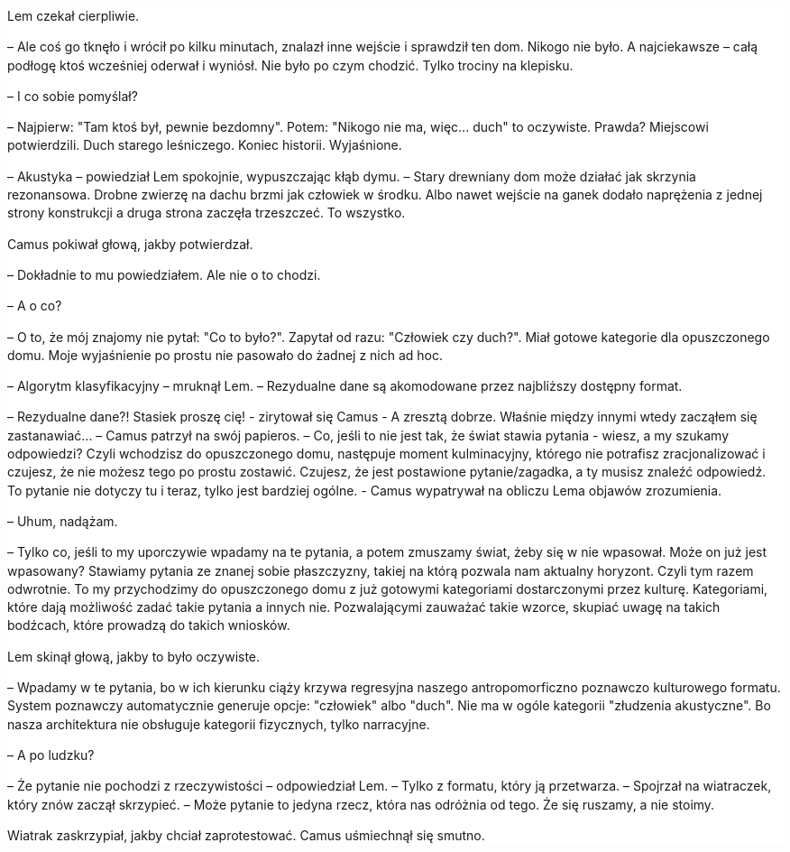 Lem czekał cierpliwie.

– Ale coś go tknęło i wrócił po kilku minutach, znalazł inne wejście i sprawdził ten dom. Nikogo nie było. A najciekawsze – całą podłogę ktoś wcześniej oderwał i wyniósł. Nie było po czym chodzić. Tylko trociny na klepisku.

– I co sobie pomyślał?

– Najpierw: "Tam ktoś był, pewnie bezdomny". Potem: "Nikogo nie ma, więc... duch" to oczywiste. Prawda? Miejscowi potwierdzili. Duch starego leśniczego. Koniec historii. Wyjaśnione.

– Akustyka – powiedział Lem spokojnie, wypuszczając kłąb dymu. – Stary drewniany dom może działać jak skrzynia rezonansowa. Drobne zwierzę na dachu brzmi jak człowiek w środku. Albo nawet wejście na ganek dodało naprężenia z jednej strony konstrukcji a druga strona zaczęła trzeszczeć. To wszystko.

Camus pokiwał głową, jakby potwierdzał.

– Dokładnie to mu powiedziałem. Ale nie o to chodzi.

– A o co?

– O to, że mój znajomy nie pytał: "Co to było?". Zapytał od razu: "Człowiek czy duch?". Miał gotowe kategorie dla opuszczonego domu. Moje wyjaśnienie po prostu nie pasowało do żadnej z nich ad hoc.

– Algorytm klasyfikacyjny – mruknął Lem. – Rezydualne dane są akomodowane przez najbliższy dostępny format.

– Rezydualne dane?! Stasiek proszę cię! - zirytował się Camus - A zresztą dobrze. Właśnie między innymi wtedy zacząłem się zastanawiać... – Camus patrzył na swój papieros. – Co, jeśli to nie jest tak, że świat stawia pytania - wiesz, a my szukamy odpowiedzi? Czyli wchodzisz do opuszczonego domu, następuje moment kulminacyjny, którego nie potrafisz zracjonalizować i czujesz, że nie możesz tego po prostu zostawić. Czujesz, że jest postawione pytanie/zagadka, a ty musisz znaleźć odpowiedź. To pytanie nie dotyczy tu i teraz, tylko jest bardziej ogólne. - Camus wypatrywał na obliczu Lema objawów zrozumienia.

– Uhum, nadążam.

– Tylko co, jeśli to my uporczywie wpadamy na te pytania, a potem zmuszamy świat, żeby się w nie wpasował. Może on już jest wpasowany? Stawiamy pytania ze znanej sobie płaszczyzny, takiej na którą pozwala nam aktualny horyzont. Czyli tym razem odwrotnie. To my przychodzimy do opuszczonego domu z już gotowymi kategoriami dostarczonymi przez kulturę. Kategoriami, które dają możliwość zadać takie pytania a innych nie. Pozwalającymi zauważać takie wzorce, skupiać uwagę na takich bodźcach, które prowadzą do takich wniosków.

Lem skinął głową, jakby to było oczywiste.

– Wpadamy w te pytania, bo w ich kierunku ciąży krzywa regresyjna naszego antropomorficzno poznawczo kulturowego formatu. System poznawczy automatycznie generuje opcje: "człowiek" albo "duch". Nie ma w ogóle kategorii "złudzenia akustyczne". Bo nasza architektura nie obsługuje kategorii fizycznych, tylko narracyjne.

– A po ludzku?

– Że pytanie nie pochodzi z rzeczywistości – odpowiedział Lem. – Tylko z formatu, który ją przetwarza. – Spojrzał na wiatraczek, który znów zaczął skrzypieć. – Może pytanie to jedyna rzecz, która nas odróżnia od tego. Że się ruszamy, a nie stoimy.

Wiatrak zaskrzypiał, jakby chciał zaprotestować. Camus uśmiechnął się smutno.
